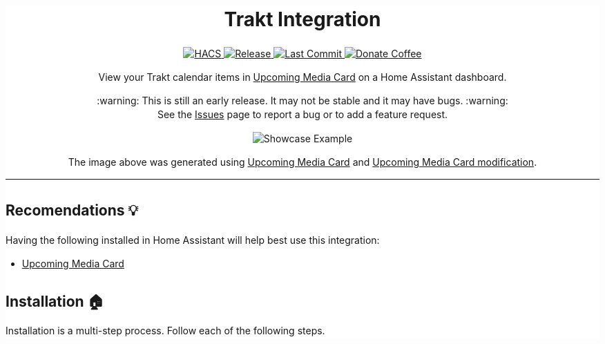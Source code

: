 <h1 align="center">Trakt Integration</h1>

<p align="center">
  <a href="https://github.com/custom-components/hacs">
    <img src="https://img.shields.io/badge/HACS-Default-orange.svg" alt="HACS" />
  </a>
  <a href="https://github.com/dylandoamaral/trakt-integration">
    <img src="https://img.shields.io/github/v/release/dylandoamaral/trakt-integration" alt="Release" />
  </a>
  <a href="https://github.com/dylandoamaral/trakt-integration">
    <img src="https://img.shields.io/github/last-commit/dylandoamaral/trakt-integration" alt="Last Commit" />
  </a>
  <a href="https://www.buymeacoffee.com/dylandoamaral">
    <img src="https://img.shields.io/badge/buy%20me%20a%20coffee-donate-yellow" alt="Donate Coffee" />
  </a>
</p>

<p align="center">
  View your Trakt calendar items in <a href="https://github.com/custom-cards/upcoming-media-card">Upcoming Media Card</a> on a Home Assistant dashboard.
</p>

<p align="center">
  :warning: This is still an early release. It may not be stable and it may have bugs. :warning:<br />
  See the <a href="https://github.com/dylandoamaral/trakt-integration/issues">Issues</a> page to report a bug or to add a feature request.
</p>

<p align="center">
  <img src="https://raw.githubusercontent.com/dylandoamaral/trakt-integration/main/images/showcase.png" alt="Showcase Example" />
</p>

<p align="center">
  The image above was generated using <a href="https://github.com/custom-cards/upcoming-media-card">Upcoming Media Card</a> and <a href="https://github.com/dylandoamaral/upcoming-media-card-modification">Upcoming Media Card modification</a>.
</p>

---

## Recomendations 💡

Having the following installed in Home Assistant will help best use this integration:

- [Upcoming Media Card](https://github.com/custom-cards/upcoming-media-card)

## Installation 🏠

Installation is a multi-step process. Follow each of the following steps.
